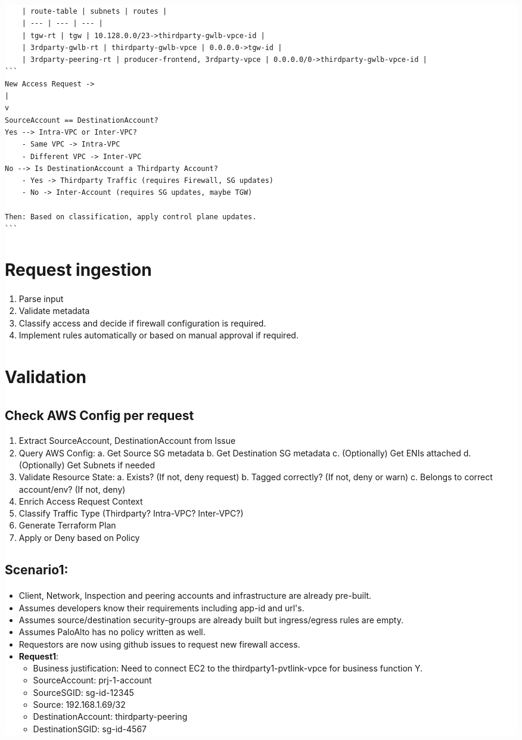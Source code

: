         | route-table | subnets | routes | 
        | --- | --- | --- |
        | tgw-rt | tgw | 10.128.0.0/23->thirdparty-gwlb-vpce-id |
        | 3rdparty-gwlb-rt | thirdparty-gwlb-vpce | 0.0.0.0->tgw-id |
        | 3rdparty-peering-rt | producer-frontend, 3rdparty-vpce | 0.0.0.0/0->thirdparty-gwlb-vpce-id |
    ```
    New Access Request ->
    |
    v
    SourceAccount == DestinationAccount?
    Yes --> Intra-VPC or Inter-VPC?
        - Same VPC -> Intra-VPC
        - Different VPC -> Inter-VPC
    No --> Is DestinationAccount a Thirdparty Account?
        - Yes -> Thirdparty Traffic (requires Firewall, SG updates)
        - No -> Inter-Account (requires SG updates, maybe TGW)

    Then: Based on classification, apply control plane updates.
    ```
# Request ingestion
1. Parse input
2. Validate metadata
3. Classify access and decide if firewall configuration is required. 
4. Implement rules automatically or based on manual approval if required. 


# Validation

## Check AWS Config per request
1. Extract SourceAccount, DestinationAccount from Issue
2. Query AWS Config:
   a. Get Source SG metadata
   b. Get Destination SG metadata
   c. (Optionally) Get ENIs attached
   d. (Optionally) Get Subnets if needed
3. Validate Resource State:
   a. Exists? (If not, deny request)
   b. Tagged correctly? (If not, deny or warn)
   c. Belongs to correct account/env? (If not, deny)
4. Enrich Access Request Context
5. Classify Traffic Type (Thirdparty? Intra-VPC? Inter-VPC?)
6. Generate Terraform Plan
7. Apply or Deny based on Policy

## Scenario1:
- Client, Network, Inspection and peering accounts and infrastructure are already pre-built. 
- Assumes developers know their requirements including app-id and url's. 
- Assumes source/destination security-groups are already built but ingress/egress rules are empty. 
- Assumes PaloAlto has no policy written as well. 
- Requestors are now using github issues to request new firewall access.
- **Request1**: 
    - Business justification: Need to connect EC2 to the thirdparty1-pvtlink-vpce for business function Y.
    - SourceAccount: prj-1-account
    - SourceSGID: sg-id-12345
    - Source: 192.168.1.69/32
    - DestinationAccount: thirdparty-peering
    - DestinationSGID: sg-id-4567